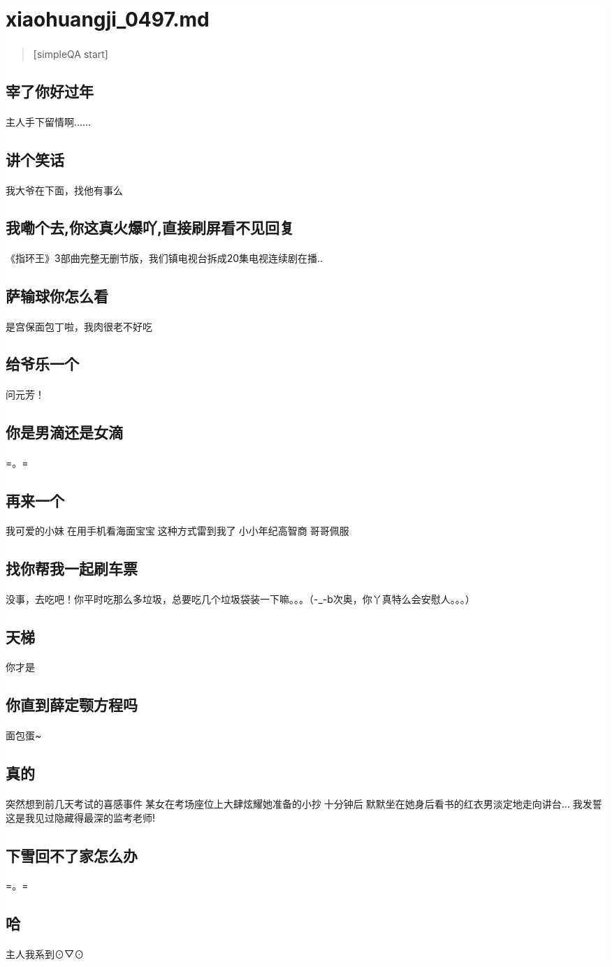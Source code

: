 # xiaohuangji_0497.md


> [simpleQA start]

## 宰了你好过年
主人手下留情啊……

## 讲个笑话
我大爷在下面，找他有事么

## 我嘞个去,你这真火爆吖,直接刷屏看不见回复
《指环王》3部曲完整无删节版，我们镇电视台拆成20集电视连续剧在播..

## 萨输球你怎么看
是宫保面包丁啦，我肉很老不好吃

## 给爷乐一个
问元芳！

## 你是男滴还是女滴
=。=

## 再来一个
我可爱的小妹 在用手机看海面宝宝 这种方式雷到我了  小小年纪高智商 哥哥佩服

## 找你帮我一起刷车票
没事，去吃吧！你平时吃那么多垃圾，总要吃几个垃圾袋装一下嘛。。。（-_-b次奥，你丫真特么会安慰人。。。）

## 天梯
你才是

## 你直到薛定颚方程吗
面包蛋~

## 真的
突然想到前几天考试的喜感事件 某女在考场座位上大肆炫耀她准备的小抄 十分钟后 默默坐在她身后看书的红衣男淡定地走向讲台...  我发誓这是我见过隐藏得最深的监考老师!

## 下雪回不了家怎么办
=。=

## 哈
主人我系到⊙▽⊙
